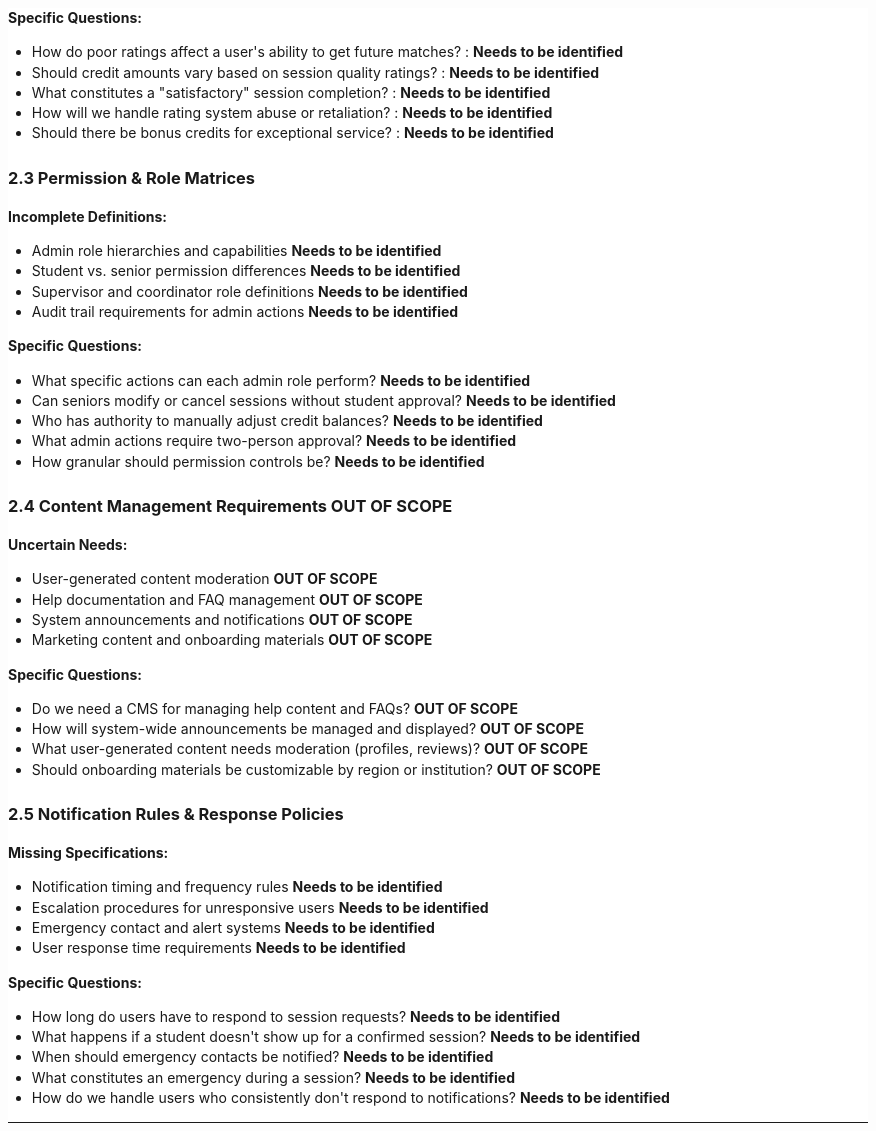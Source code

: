 **Specific Questions:**
- How do poor ratings affect a user's ability to get future matches? : **Needs to be identified**
- Should credit amounts vary based on session quality ratings? : **Needs to be identified**
- What constitutes a "satisfactory" session completion? : **Needs to be identified**
- How will we handle rating system abuse or retaliation? : **Needs to be identified**
- Should there be bonus credits for exceptional service? : **Needs to be identified**

### 2.3 Permission & Role Matrices

**Incomplete Definitions:**
- Admin role hierarchies and capabilities **Needs to be identified**
- Student vs. senior permission differences **Needs to be identified**
- Supervisor and coordinator role definitions **Needs to be identified**
- Audit trail requirements for admin actions **Needs to be identified**

**Specific Questions:**
- What specific actions can each admin role perform? **Needs to be identified**
- Can seniors modify or cancel sessions without student approval? **Needs to be identified**
- Who has authority to manually adjust credit balances? **Needs to be identified**
- What admin actions require two-person approval? **Needs to be identified**
- How granular should permission controls be? **Needs to be identified**

### 2.4 Content Management Requirements OUT OF SCOPE

**Uncertain Needs:**
- User-generated content moderation **OUT OF SCOPE**
- Help documentation and FAQ management **OUT OF SCOPE**
- System announcements and notifications **OUT OF SCOPE**
- Marketing content and onboarding materials **OUT OF SCOPE**

**Specific Questions:**
- Do we need a CMS for managing help content and FAQs? **OUT OF SCOPE**
- How will system-wide announcements be managed and displayed? **OUT OF SCOPE**
- What user-generated content needs moderation (profiles, reviews)? **OUT OF SCOPE**
- Should onboarding materials be customizable by region or institution? **OUT OF SCOPE**

### 2.5 Notification Rules & Response Policies

**Missing Specifications:**
- Notification timing and frequency rules  **Needs to be identified**
- Escalation procedures for unresponsive users   **Needs to be identified**
- Emergency contact and alert systems   **Needs to be identified**
- User response time requirements   **Needs to be identified**

**Specific Questions:**
- How long do users have to respond to session requests?   **Needs to be identified**
- What happens if a student doesn't show up for a confirmed session?   **Needs to be identified**
- When should emergency contacts be notified?   **Needs to be identified**
- What constitutes an emergency during a session?   **Needs to be identified**
- How do we handle users who consistently don't respond to notifications?   **Needs to be identified**

---
